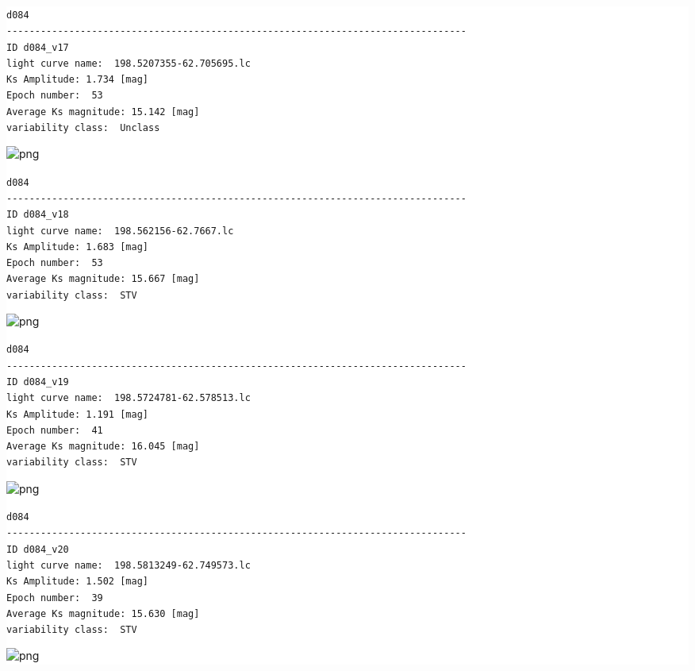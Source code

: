 
    d084
    ---------------------------------------------------------------------------------
    ID d084_v17
    light curve name:  198.5207355-62.705695.lc
    Ks Amplitude: 1.734 [mag] 
    Epoch number:  53
    Average Ks magnitude: 15.142 [mag]
    variability class:  Unclass



![png](G305_SFR_TimeSeries_Visualization_files/G305_SFR_TimeSeries_Visualization_2_343.png)


    d084
    ---------------------------------------------------------------------------------
    ID d084_v18
    light curve name:  198.562156-62.7667.lc
    Ks Amplitude: 1.683 [mag] 
    Epoch number:  53
    Average Ks magnitude: 15.667 [mag]
    variability class:  STV



![png](G305_SFR_TimeSeries_Visualization_files/G305_SFR_TimeSeries_Visualization_2_345.png)


    d084
    ---------------------------------------------------------------------------------
    ID d084_v19
    light curve name:  198.5724781-62.578513.lc
    Ks Amplitude: 1.191 [mag] 
    Epoch number:  41
    Average Ks magnitude: 16.045 [mag]
    variability class:  STV



![png](G305_SFR_TimeSeries_Visualization_files/G305_SFR_TimeSeries_Visualization_2_347.png)


    d084
    ---------------------------------------------------------------------------------
    ID d084_v20
    light curve name:  198.5813249-62.749573.lc
    Ks Amplitude: 1.502 [mag] 
    Epoch number:  39
    Average Ks magnitude: 15.630 [mag]
    variability class:  STV



![png](G305_SFR_TimeSeries_Visualization_files/G305_SFR_TimeSeries_Visualization_2_349.png)


